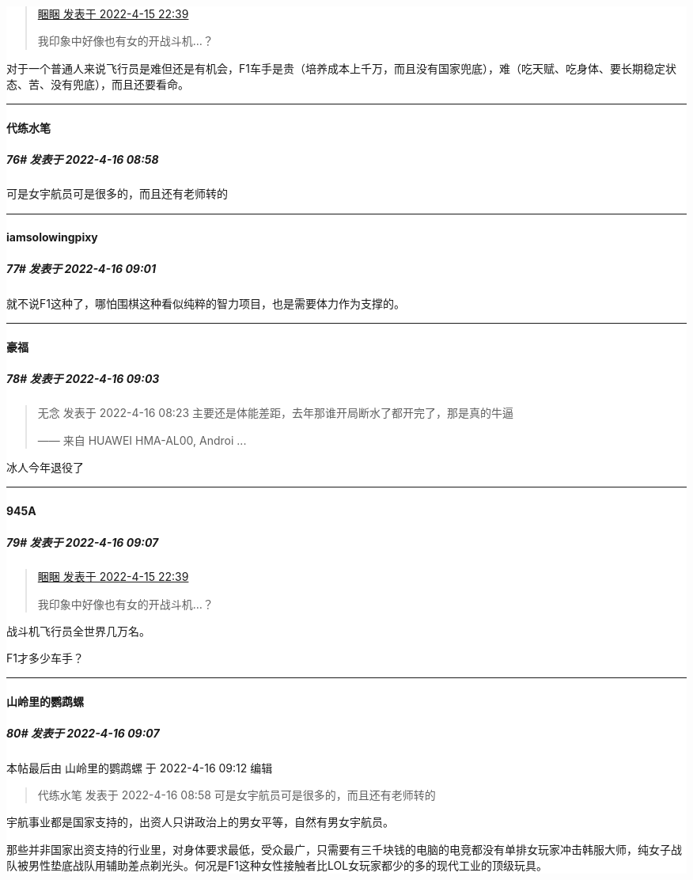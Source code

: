 <blockquote><a href="httphttps://bbs.saraba1st.com/2b/forum.php?mod=redirect&amp;goto=findpost&amp;pid=55468132&amp;ptid=2064730" target="_blank">睏睏 发表于 2022-4-15 22:39</a>

我印象中好像也有女的开战斗机…？</blockquote>
对于一个普通人来说飞行员是难但还是有机会，F1车手是贵（培养成本上千万，而且没有国家兜底），难（吃天赋、吃身体、要长期稳定状态、苦、没有兜底），而且还要看命。

*****

####  代练水笔  
##### 76#       发表于 2022-4-16 08:58

可是女宇航员可是很多的，而且还有老师转的

*****

####  iamsolowingpixy  
##### 77#       发表于 2022-4-16 09:01

就不说F1这种了，哪怕围棋这种看似纯粹的智力项目，也是需要体力作为支撑的。

*****

####  豪福  
##### 78#       发表于 2022-4-16 09:03

<blockquote>无念 发表于 2022-4-16 08:23
主要还是体能差距，去年那谁开局断水了都开完了，那是真的牛逼

—— 来自 HUAWEI HMA-AL00, Androi ...</blockquote>
冰人今年退役了

*****

####  945A  
##### 79#       发表于 2022-4-16 09:07

<blockquote><a href="httphttps://bbs.saraba1st.com/2b/forum.php?mod=redirect&amp;goto=findpost&amp;pid=55468132&amp;ptid=2064730" target="_blank">睏睏 发表于 2022-4-15 22:39</a>

我印象中好像也有女的开战斗机…？</blockquote>
战斗机飞行员全世界几万名。

F1才多少车手？

*****

####  山岭里的鹦鹉螺  
##### 80#       发表于 2022-4-16 09:07

 本帖最后由 山岭里的鹦鹉螺 于 2022-4-16 09:12 编辑 
<blockquote>代练水笔 发表于 2022-4-16 08:58
可是女宇航员可是很多的，而且还有老师转的</blockquote>
宇航事业都是国家支持的，出资人只讲政治上的男女平等，自然有男女宇航员。

那些并非国家出资支持的行业里，对身体要求最低，受众最广，只需要有三千块钱的电脑的电竞都没有单排女玩家冲击韩服大师，纯女子战队被男性垫底战队用辅助差点剃光头。何况是F1这种女性接触者比LOL女玩家都少的多的现代工业的顶级玩具。
